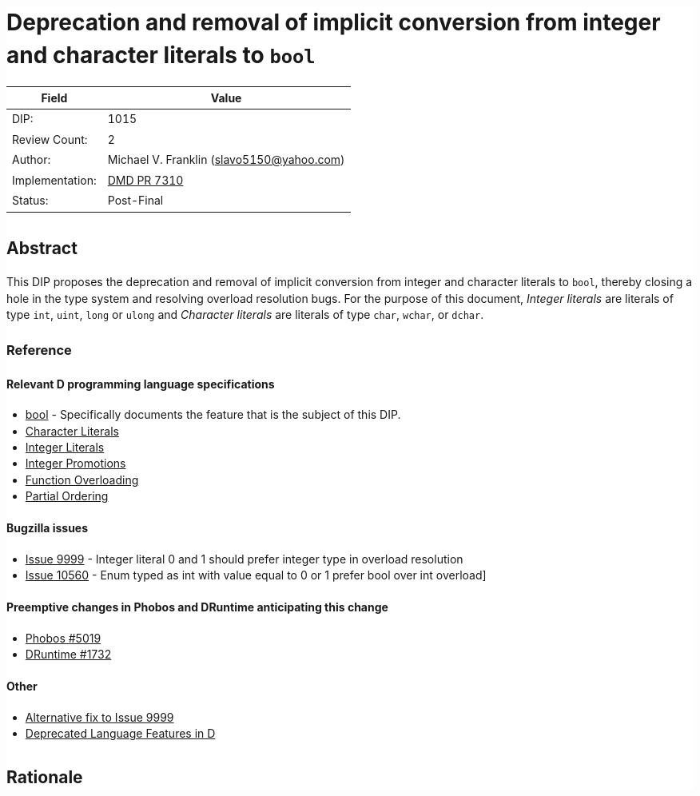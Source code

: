 # Deprecation and removal of implicit conversion from integer and character literals to `bool`

| Field           | Value                                                           |
|-----------------|-----------------------------------------------------------------|
| DIP:            | 1015                                                            |
| Review Count:   | 2                                                               |
| Author:         | Michael V. Franklin (slavo5150@yahoo.com)                       |
| Implementation: | [DMD PR 7310](https://github.com/dlang/dmd/pull/7310)           |
| Status:         | Post-Final                                                      |

## Abstract

This DIP proposes the deprecation and removal of implicit conversion from integer and character literals to `bool`, thereby closing a hole in the type system and resolving overload resolution bugs.  For the purpose of this document, *Integer literals* are literals of type `int`, `uint`, `long` or `ulong` and *Character literals* are literals of type `char`, `wchar`, or `dchar`.

### Reference

#### Relevant D programming language specifications

- [bool](https://dlang.org/spec/type.html#bool) - Specifically documents the feature that is the subject of this DIP.
- [Character Literals](https://dlang.org/spec/lex.html#characterliteral)
- [Integer Literals](https://dlang.org/spec/lex.html#integerliteral)
- [Integer Promotions](https://dlang.org/spec/type.html#integer-promotions)
- [Function Overloading](https://dlang.org/spec/function.html#function-overloading)
- [Partial Ordering](https://dlang.org/spec/function.html#partial-ordering)

#### Bugzilla issues

- [Issue 9999](https://issues.dlang.org/show_bug.cgi?id=9999) - Integer literal 0 and 1 should prefer integer type in overload resolution
- [Issue 10560](https://issues.dlang.org/show_bug.cgi?id=10560) - Enum typed as int with value equal to 0 or 1 prefer bool over int overload]

#### Preemptive changes in Phobos and DRuntime anticipating this change

- [Phobos #5019](https://github.com/dlang/phobos/pull/5019)
- [DRuntime #1732](https://github.com/dlang/druntime/pull/1732)

#### Other

- [Alternative fix to Issue 9999](https://github.com/dlang/dmd/pull/1942)
- [Deprecated Language Features in D](https://dlang.org/deprecate.html)

## Rationale
